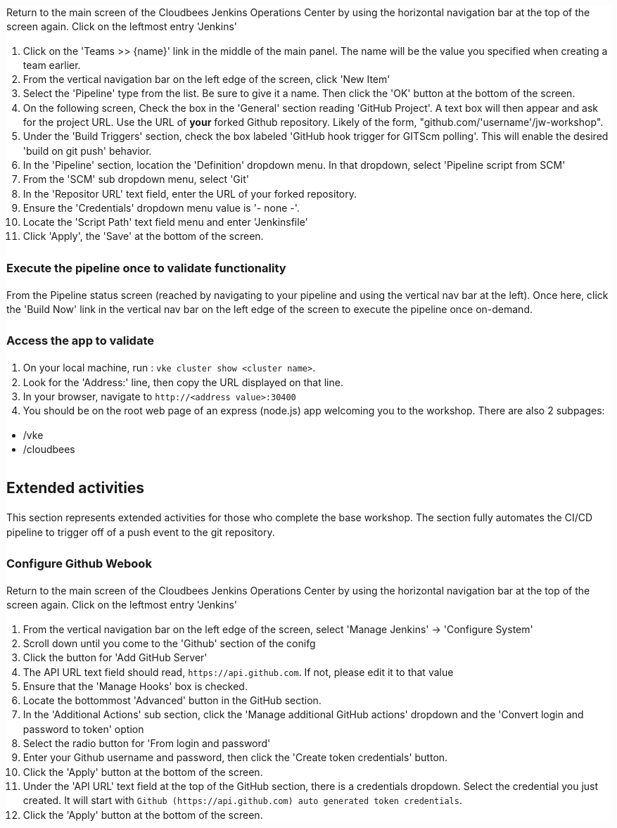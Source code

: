Return to the main screen of the Cloudbees Jenkins Operations Center by using the horizontal navigation bar at the top of the screen again. Click on the leftmost entry 'Jenkins'

1. Click on the 'Teams >> {name}' link in the middle of the main panel. The name will be the value you specified when creating a team earlier.
2. From the vertical navigation bar on the left edge of the screen, click 'New Item'
3. Select the 'Pipeline' type from the list. Be sure to give it a name. Then click the 'OK' button at the bottom of the screen.
4. On the following screen, Check the box in the 'General' section reading 'GitHub Project'. A text box will then appear and ask for the project URL. Use the URL of **your** forked Github repository. Likely of the form, "github.com/'username'/jw-workshop".
5. Under the 'Build Triggers' section, check the box labeled 'GitHub hook trigger for GITScm polling'. This will enable the desired 'build on git push' behavior.
6. In the 'Pipeline' section, location the 'Definition' dropdown menu. In that dropdown, select 'Pipeline script from SCM'
7. From the 'SCM' sub dropdown menu, select 'Git'
8. In the 'Repositor URL' text field, enter the URL of your forked repository. 
9. Ensure the 'Credentials' dropdown menu value is '- none -'.
10. Locate the 'Script Path' text field menu and enter 'Jenkinsfile'
11. Click 'Apply', the 'Save' at the bottom of the screen.

### Execute the pipeline once to validate functionality

From the Pipeline status screen (reached by navigating to your pipeline and using the vertical nav bar at the left).
Once here, click the 'Build Now' link in the vertical nav bar on the left edge of the screen to execute the pipeline once on-demand.

### Access the app to validate

1. On your local machine, run : `vke cluster show <cluster name>`.
2. Look for the 'Address:' line, then copy the URL displayed on that line.
3. In your browser, navigate to `http://<address value>:30400`
4. You should be on the root web page of an express (node.js) app welcoming you to the workshop. There are also 2 subpages:
  * /vke
  * /cloudbees

## Extended activities

This section represents extended activities for those who complete the base workshop. The section fully automates the CI/CD pipeline to trigger off of a push event to the git repository.

### Configure Github Webook

Return to the main screen of the Cloudbees Jenkins Operations Center by using the horizontal navigation bar at the top of the screen again. Click on the leftmost entry 'Jenkins'

1. From the vertical navigation bar on the left edge of the screen, select 'Manage Jenkins' -> 'Configure System'
2. Scroll down until you come to the 'Github' section of the conifg
3. Click the button for 'Add GitHub Server'
4. The API URL text field should read, `https://api.github.com`. If not, please edit it to that value
5. Ensure that the 'Manage Hooks' box is checked.
6. Locate the bottommost 'Advanced' button in the GitHub section.
7. In the 'Additional Actions' sub section, click the 'Manage additional GitHub actions' dropdown and the 'Convert login and password to token' option
8. Select the radio button for 'From login and password'
9. Enter your Github username and password, then click the 'Create token credentials' button.
10. Click the 'Apply' button at the bottom of the screen.
11. Under the 'API URL' text field at the top of the GitHub section, there is a credentials dropdown. Select the credential you just created. It will start with `Github (https://api.github.com) auto generated token credentials`.
12. Click the 'Apply' button at the bottom of the screen.